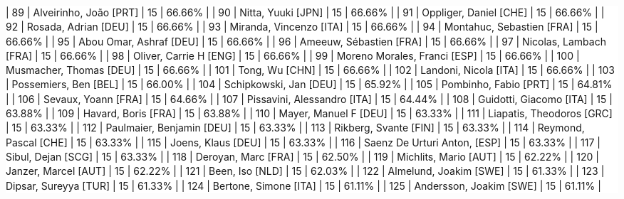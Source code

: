 |  89  | Alveirinho, João [PRT] |  15 |  66.66% |
|  90  | Nitta, Yuuki [JPN] |  15 |  66.66% |
|  91  | Oppliger, Daniel [CHE] |  15 |  66.66% |
|  92  | Rosada, Adrian [DEU] |  15 |  66.66% |
|  93  | Miranda, Vincenzo [ITA] |  15 |  66.66% |
|  94  | Montahuc, Sebastien [FRA] |  15 |  66.66% |
|  95  | Abou Omar, Ashraf [DEU] |  15 |  66.66% |
|  96  | Ameeuw, Sébastien [FRA] |  15 |  66.66% |
|  97  | Nicolas, Lambach [FRA] |  15 |  66.66% |
|  98  | Oliver, Carrie H [ENG] |  15 |  66.66% |
|  99  | Moreno Morales, Franci [ESP] |  15 |  66.66% |
|  100  | Musmacher, Thomas [DEU] |  15 |  66.66% |
|  101  | Tong, Wu [CHN] |  15 |  66.66% |
|  102  | Landoni, Nicola [ITA] |  15 |  66.66% |
|  103  | Possemiers, Ben [BEL] |  15 |  66.00% |
|  104  | Schipkowski, Jan [DEU] |  15 |  65.92% |
|  105  | Pombinho, Fabio [PRT] |  15 |  64.81% |
|  106  | Sevaux, Yoann [FRA] |  15 |  64.66% |
|  107  | Pissavini, Alessandro [ITA] |  15 |  64.44% |
|  108  | Guidotti, Giacomo [ITA] |  15 |  63.88% |
|  109  | Havard, Boris [FRA] |  15 |  63.88% |
|  110  | Mayer, Manuel F [DEU] |  15 |  63.33% |
|  111  | Liapatis, Theodoros [GRC] |  15 |  63.33% |
|  112  | Paulmaier, Benjamin [DEU] |  15 |  63.33% |
|  113  | Rikberg, Svante [FIN] |  15 |  63.33% |
|  114  | Reymond, Pascal [CHE] |  15 |  63.33% |
|  115  | Joens, Klaus [DEU] |  15 |  63.33% |
|  116  | Saenz De Urturi Anton, [ESP] |  15 |  63.33% |
|  117  | Sibul, Dejan [SCG] |  15 |  63.33% |
|  118  | Deroyan, Marc [FRA] |  15 |  62.50% |
|  119  | Michlits, Mario [AUT] |  15 |  62.22% |
|  120  | Janzer, Marcel [AUT] |  15 |  62.22% |
|  121  | Been, Iso [NLD] |  15 |  62.03% |
|  122  | Almelund, Joakim [SWE] |  15 |  61.33% |
|  123  | Dipsar, Sureyya [TUR] |  15 |  61.33% |
|  124  | Bertone, Simone [ITA] |  15 |  61.11% |
|  125  | Andersson, Joakim [SWE] |  15 |  61.11% |
